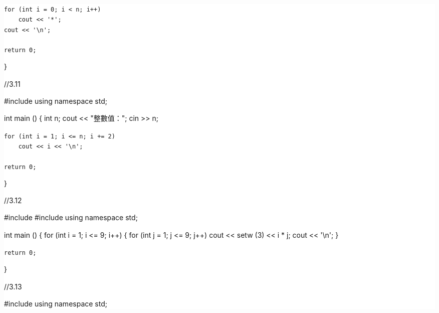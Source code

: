 	for (int i = 0; i < n; i++)
		cout << '*';
	cout << '\n';

	return 0;
}


```

```
//3.11


#include <iostream>
using namespace std;

int main ()
{
	int n;
	cout << "整數值：";
	cin >> n;

	for (int i = 1; i <= n; i += 2)
		cout << i << '\n';

	return 0;
}


```

```
//3.12


#include <iomanip>
#include <iostream>
using namespace std;

int main ()
{
	for (int i = 1; i <= 9; i++) {
		for (int j = 1; j <= 9; j++)
			cout << setw (3) << i * j;
		cout << '\n';
	}

	return 0;
}


```

```
//3.13


#include <iostream>
using namespace std;
